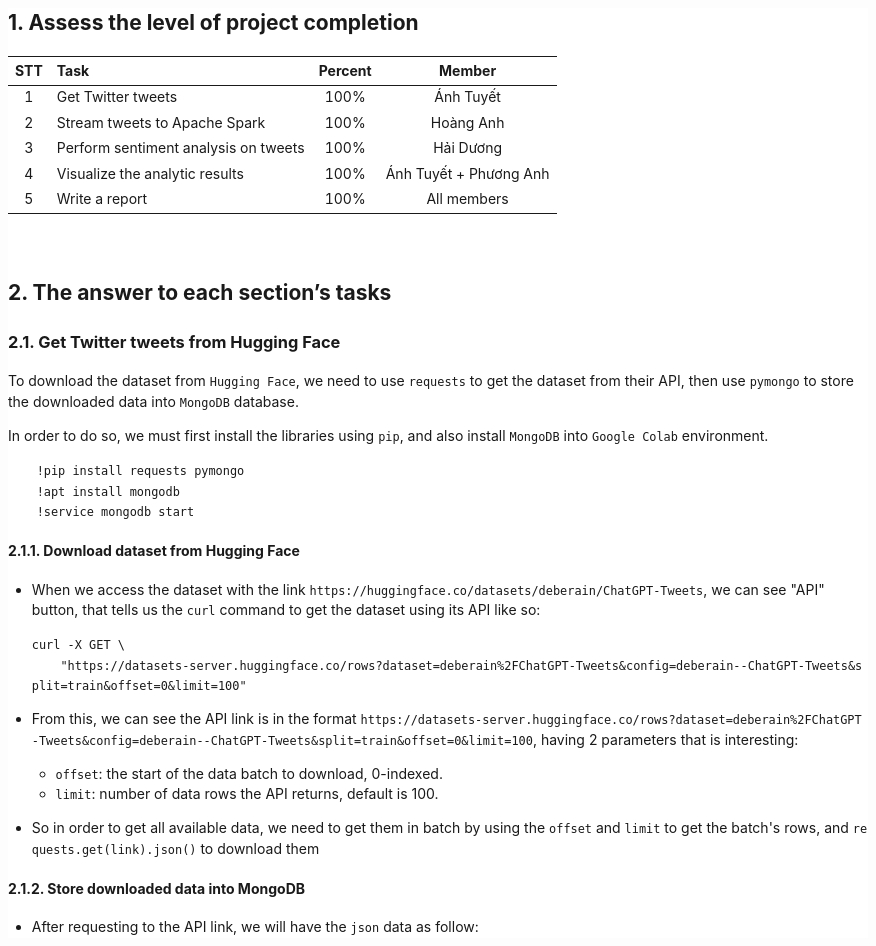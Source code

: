 ## 1. Assess the level of project completion
|  STT  | Task                                 | Percent |   Member   |
| :---: | :----------------------------------- | :-----: | :--------: |
|   1   | Get Twitter tweets                   |  100%   | Ánh Tuyết  |
|   2   | Stream tweets to Apache Spark        |  100%   | Hoàng Anh  |
|   3   | Perform sentiment analysis on tweets |  100%   | Hải Dương  |
|   4   | Visualize the analytic results       |  100%   | Ánh Tuyết + Phương Anh |
|   5   | Write a report                       |  100%   | All members |
</br>

## 2. The answer to each section’s tasks
### 2.1. Get Twitter tweets from Hugging Face
To download the dataset from `Hugging Face`, we need to use `requests` to get the dataset from their API, then use `pymongo` to store the downloaded data into `MongoDB` database.

In order to do so, we must first install the libraries using `pip`, and also install `MongoDB` into `Google Colab` environment.

```
    !pip install requests pymongo
    !apt install mongodb
    !service mongodb start
```

#### 2.1.1. Download dataset from Hugging Face

- When we access the dataset with the link `https://huggingface.co/datasets/deberain/ChatGPT-Tweets`, we can see "API" button, that tells us the `curl` command to get the dataset using its API like so:

    ```
    curl -X GET \
        "https://datasets-server.huggingface.co/rows?dataset=deberain%2FChatGPT-Tweets&config=deberain--ChatGPT-Tweets&split=train&offset=0&limit=100"
    ```

- From this, we can see the API link is in the format `https://datasets-server.huggingface.co/rows?dataset=deberain%2FChatGPT-Tweets&config=deberain--ChatGPT-Tweets&split=train&offset=0&limit=100`, having 2 parameters that is interesting:

    - `offset`: the start of the data batch to download, 0-indexed.
    - `limit`: number of data rows the API returns, default is 100.

- So in order to get all available data, we need to get them in batch by using the `offset` and `limit` to get the batch's rows, and `requests.get(link).json()` to download them

#### 2.1.2. Store downloaded data into MongoDB

- After requesting to the API link, we will have the `json` data as follow:
